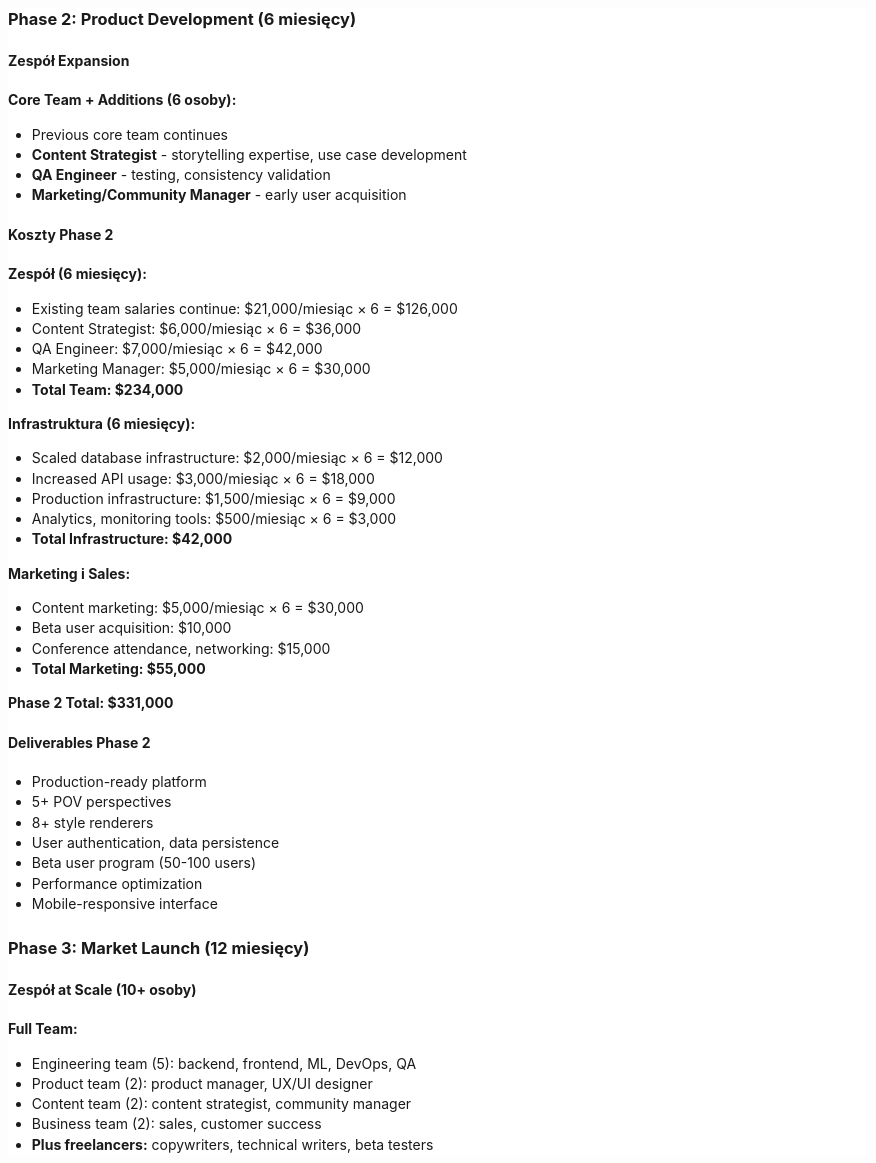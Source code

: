 ### Phase 2: Product Development (6 miesięcy)

#### Zespół Expansion

**Core Team + Additions (6 osoby):**

- Previous core team continues
- **Content Strategist** - storytelling expertise, use case development
- **QA Engineer** - testing, consistency validation
- **Marketing/Community Manager** - early user acquisition

#### Koszty Phase 2

**Zespół (6 miesięcy):**

- Existing team salaries continue: $21,000/miesiąc × 6 = $126,000
- Content Strategist: $6,000/miesiąc × 6 = $36,000
- QA Engineer: $7,000/miesiąc × 6 = $42,000
- Marketing Manager: $5,000/miesiąc × 6 = $30,000
- **Total Team: $234,000**

**Infrastruktura (6 miesięcy):**

- Scaled database infrastructure: $2,000/miesiąc × 6 = $12,000
- Increased API usage: $3,000/miesiąc × 6 = $18,000
- Production infrastructure: $1,500/miesiąc × 6 = $9,000
- Analytics, monitoring tools: $500/miesiąc × 6 = $3,000
- **Total Infrastructure: $42,000**

**Marketing i Sales:**

- Content marketing: $5,000/miesiąc × 6 = $30,000
- Beta user acquisition: $10,000
- Conference attendance, networking: $15,000
- **Total Marketing: $55,000**

**Phase 2 Total: $331,000**

#### Deliverables Phase 2

- Production-ready platform
- 5+ POV perspectives
- 8+ style renderers
- User authentication, data persistence
- Beta user program (50-100 users)
- Performance optimization
- Mobile-responsive interface

### Phase 3: Market Launch (12 miesięcy)

#### Zespół at Scale (10+ osoby)

**Full Team:**

- Engineering team (5): backend, frontend, ML, DevOps, QA
- Product team (2): product manager, UX/UI designer
- Content team (2): content strategist, community manager
- Business team (2): sales, customer success
- **Plus freelancers:** copywriters, technical writers, beta testers
